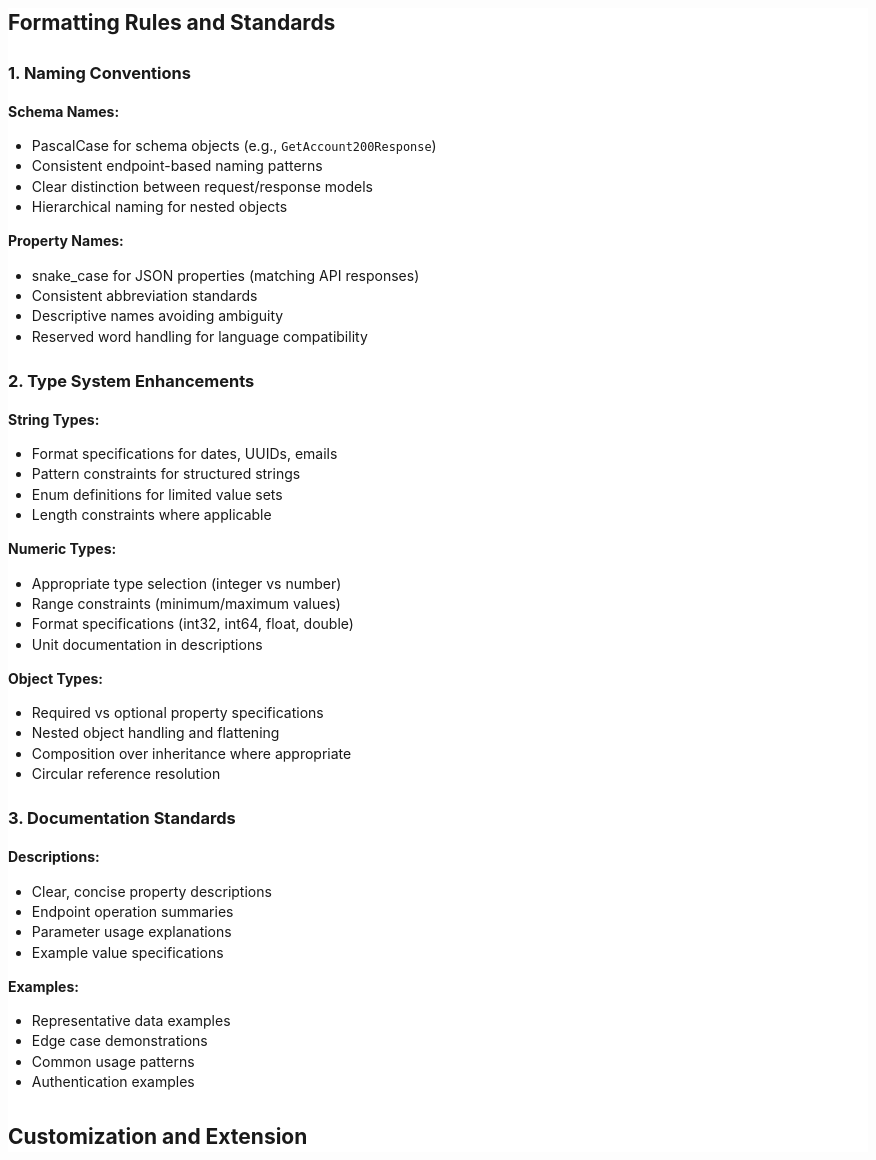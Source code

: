 ## Formatting Rules and Standards

### 1. Naming Conventions

**Schema Names:**
- PascalCase for schema objects (e.g., `GetAccount200Response`)
- Consistent endpoint-based naming patterns
- Clear distinction between request/response models
- Hierarchical naming for nested objects

**Property Names:**
- snake_case for JSON properties (matching API responses)
- Consistent abbreviation standards
- Descriptive names avoiding ambiguity
- Reserved word handling for language compatibility

### 2. Type System Enhancements

**String Types:**
- Format specifications for dates, UUIDs, emails
- Pattern constraints for structured strings
- Enum definitions for limited value sets
- Length constraints where applicable

**Numeric Types:**
- Appropriate type selection (integer vs number)
- Range constraints (minimum/maximum values)
- Format specifications (int32, int64, float, double)
- Unit documentation in descriptions

**Object Types:**
- Required vs optional property specifications
- Nested object handling and flattening
- Composition over inheritance where appropriate
- Circular reference resolution

### 3. Documentation Standards

**Descriptions:**
- Clear, concise property descriptions
- Endpoint operation summaries
- Parameter usage explanations
- Example value specifications

**Examples:**
- Representative data examples
- Edge case demonstrations
- Common usage patterns
- Authentication examples

## Customization and Extension
